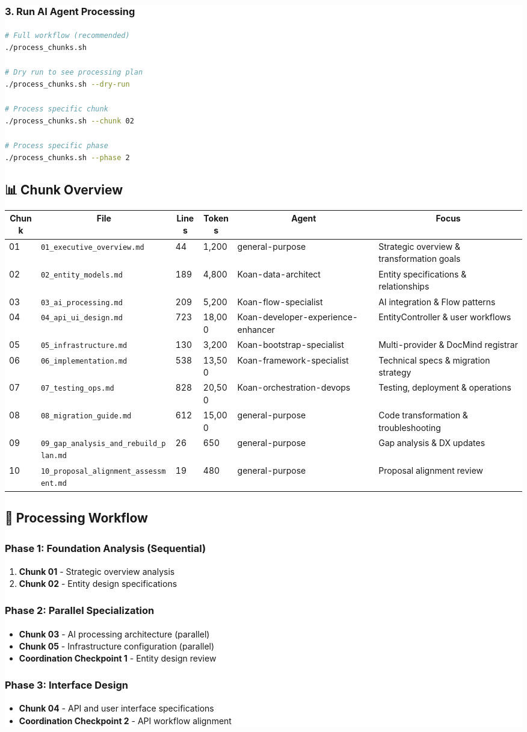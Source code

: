 ### 3. Run AI Agent Processing
```bash
# Full workflow (recommended)
./process_chunks.sh

# Dry run to see processing plan
./process_chunks.sh --dry-run

# Process specific chunk
./process_chunks.sh --chunk 02

# Process specific phase
./process_chunks.sh --phase 2
```

## 📊 Chunk Overview

| Chunk | File | Lines | Tokens | Agent | Focus |
|-------|------|-------|--------|-------|-------|
| 01 | `01_executive_overview.md` | 44 | 1,200 | general-purpose | Strategic overview & transformation goals |
| 02 | `02_entity_models.md` | 189 | 4,800 | Koan-data-architect | Entity<T> specifications & relationships |
| 03 | `03_ai_processing.md` | 209 | 5,200 | Koan-flow-specialist | AI integration & Flow patterns |
| 04 | `04_api_ui_design.md` | 723 | 18,000 | Koan-developer-experience-enhancer | EntityController & user workflows |
| 05 | `05_infrastructure.md` | 130 | 3,200 | Koan-bootstrap-specialist | Multi-provider & DocMind registrar |
| 06 | `06_implementation.md` | 538 | 13,500 | Koan-framework-specialist | Technical specs & migration strategy |
| 07 | `07_testing_ops.md` | 828 | 20,500 | Koan-orchestration-devops | Testing, deployment & operations |
| 08 | `08_migration_guide.md` | 612 | 15,000 | general-purpose | Code transformation & troubleshooting |
| 09 | `09_gap_analysis_and_rebuild_plan.md` | 26 | 650 | general-purpose | Gap analysis & DX updates |
| 10 | `10_proposal_alignment_assessment.md` | 19 | 480 | general-purpose | Proposal alignment review |

## 🎯 Processing Workflow

### Phase 1: Foundation Analysis (Sequential)
1. **Chunk 01** - Strategic overview analysis
2. **Chunk 02** - Entity design specifications

### Phase 2: Parallel Specialization
- **Chunk 03** - AI processing architecture (parallel)
- **Chunk 05** - Infrastructure configuration (parallel)
- **Coordination Checkpoint 1** - Entity design review

### Phase 3: Interface Design
- **Chunk 04** - API and user interface specifications
- **Coordination Checkpoint 2** - API workflow alignment
